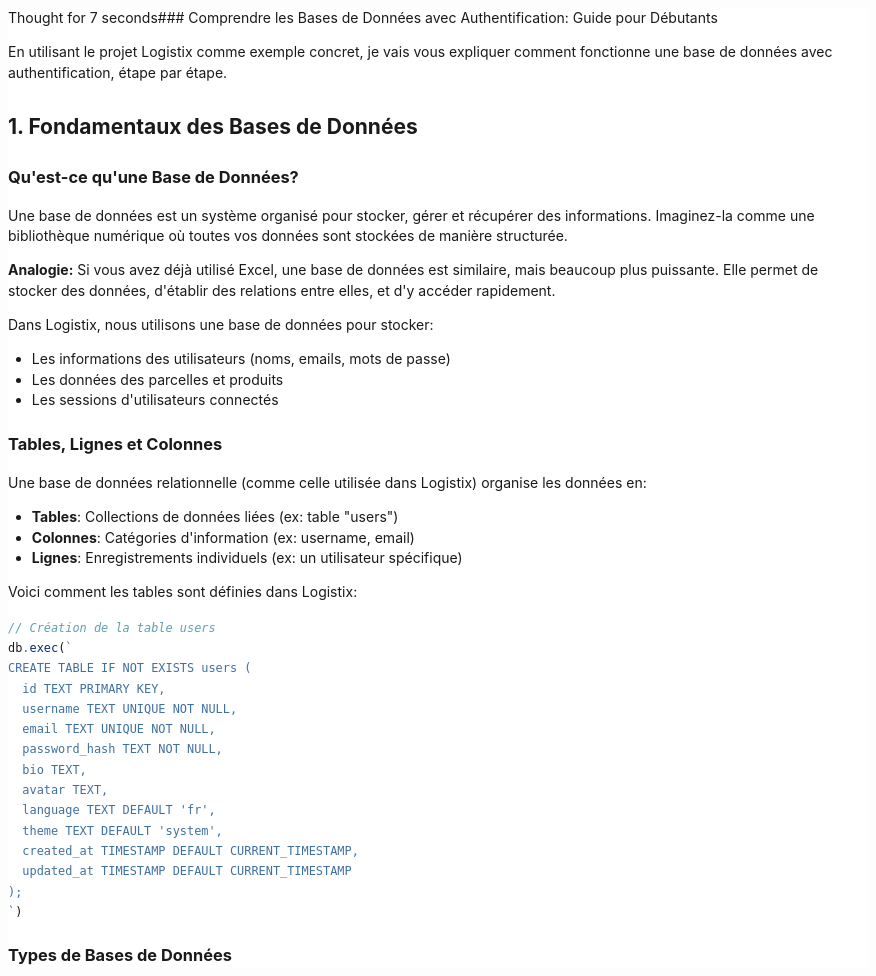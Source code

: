 Thought for 7 seconds### Comprendre les Bases de Données avec Authentification: Guide pour Débutants

En utilisant le projet Logistix comme exemple concret, je vais vous expliquer comment fonctionne une base de données avec authentification, étape par étape.

## 1. Fondamentaux des Bases de Données

### Qu'est-ce qu'une Base de Données?

Une base de données est un système organisé pour stocker, gérer et récupérer des informations. Imaginez-la comme une bibliothèque numérique où toutes vos données sont stockées de manière structurée.

**Analogie:** Si vous avez déjà utilisé Excel, une base de données est similaire, mais beaucoup plus puissante. Elle permet de stocker des données, d'établir des relations entre elles, et d'y accéder rapidement.

Dans Logistix, nous utilisons une base de données pour stocker:

- Les informations des utilisateurs (noms, emails, mots de passe)
- Les données des parcelles et produits
- Les sessions d'utilisateurs connectés


### Tables, Lignes et Colonnes

Une base de données relationnelle (comme celle utilisée dans Logistix) organise les données en:

- **Tables**: Collections de données liées (ex: table "users")
- **Colonnes**: Catégories d'information (ex: username, email)
- **Lignes**: Enregistrements individuels (ex: un utilisateur spécifique)


Voici comment les tables sont définies dans Logistix:

```typescript
// Création de la table users
db.exec(`
CREATE TABLE IF NOT EXISTS users (
  id TEXT PRIMARY KEY,
  username TEXT UNIQUE NOT NULL,
  email TEXT UNIQUE NOT NULL,
  password_hash TEXT NOT NULL,
  bio TEXT,
  avatar TEXT,
  language TEXT DEFAULT 'fr',
  theme TEXT DEFAULT 'system',
  created_at TIMESTAMP DEFAULT CURRENT_TIMESTAMP,
  updated_at TIMESTAMP DEFAULT CURRENT_TIMESTAMP
);
`)
```

### Types de Bases de Données
